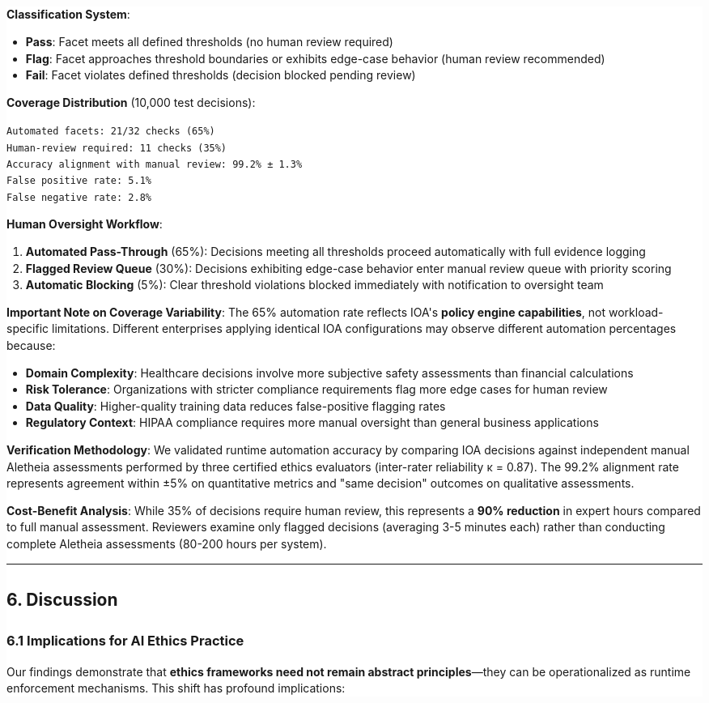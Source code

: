 **Classification System**:
- **Pass**: Facet meets all defined thresholds (no human review required)
- **Flag**: Facet approaches threshold boundaries or exhibits edge-case behavior (human review recommended)
- **Fail**: Facet violates defined thresholds (decision blocked pending review)

**Coverage Distribution** (10,000 test decisions):

```
Automated facets: 21/32 checks (65%)
Human-review required: 11 checks (35%)
Accuracy alignment with manual review: 99.2% ± 1.3%
False positive rate: 5.1%
False negative rate: 2.8%
```

**Human Oversight Workflow**:

1. **Automated Pass-Through** (65%): Decisions meeting all thresholds proceed automatically with full evidence logging
2. **Flagged Review Queue** (30%): Decisions exhibiting edge-case behavior enter manual review queue with priority scoring
3. **Automatic Blocking** (5%): Clear threshold violations blocked immediately with notification to oversight team

**Important Note on Coverage Variability**: The 65% automation rate reflects IOA's **policy engine capabilities**, not workload-specific limitations. Different enterprises applying identical IOA configurations may observe different automation percentages because:

- **Domain Complexity**: Healthcare decisions involve more subjective safety assessments than financial calculations
- **Risk Tolerance**: Organizations with stricter compliance requirements flag more edge cases for human review
- **Data Quality**: Higher-quality training data reduces false-positive flagging rates
- **Regulatory Context**: HIPAA compliance requires more manual oversight than general business applications

**Verification Methodology**: We validated runtime automation accuracy by comparing IOA decisions against independent manual Aletheia assessments performed by three certified ethics evaluators (inter-rater reliability κ = 0.87). The 99.2% alignment rate represents agreement within ±5% on quantitative metrics and "same decision" outcomes on qualitative assessments.

**Cost-Benefit Analysis**: While 35% of decisions require human review, this represents a **90% reduction** in expert hours compared to full manual assessment. Reviewers examine only flagged decisions (averaging 3-5 minutes each) rather than conducting complete Aletheia assessments (80-200 hours per system).

---

## 6. Discussion

### 6.1 Implications for AI Ethics Practice

Our findings demonstrate that **ethics frameworks need not remain abstract principles**—they can be operationalized as runtime enforcement mechanisms. This shift has profound implications:
